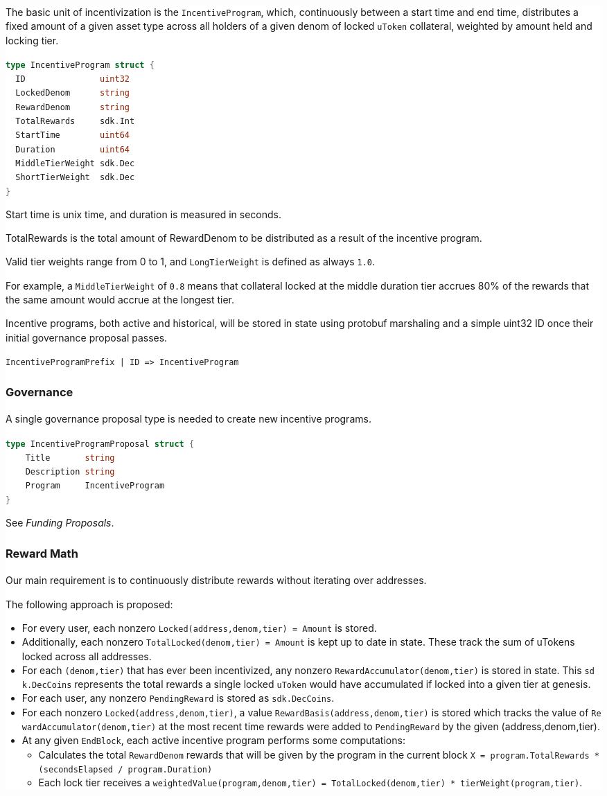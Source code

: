 The basic unit of incentivization is the `IncentiveProgram`, which, continuously between a start time and end time, distributes a fixed amount of a given asset type across all holders of a given denom of locked `uToken` collateral, weighted by amount held and locking tier.

```go
type IncentiveProgram struct {
  ID               uint32
  LockedDenom      string
  RewardDenom      string
  TotalRewards     sdk.Int
  StartTime        uint64
  Duration         uint64
  MiddleTierWeight sdk.Dec
  ShortTierWeight  sdk.Dec
}
```

Start time is unix time, and duration is measured in seconds.

TotalRewards is the total amount of RewardDenom to be distributed as a result of the incentive program.

Valid tier weights range from 0 to 1, and `LongTierWeight` is defined as always `1.0`.

For example, a `MiddleTierWeight` of `0.8` means that collateral locked at the middle duration tier accrues 80% of the rewards that the same amount would accrue at the longest tier.

Incentive programs, both active and historical, will be stored in state using protobuf marshaling and a simple uint32 ID once their initial governance proposal passes.

```
IncentiveProgramPrefix | ID => IncentiveProgram
```

### Governance

A single governance proposal type is needed to create new incentive programs.

```go
type IncentiveProgramProposal struct {
	Title       string
	Description string
	Program     IncentiveProgram
}
```

See _Funding Proposals_.

### Reward Math

Our main requirement is to continuously distribute rewards without iterating over addresses.

The following approach is proposed:

- For every user, each nonzero `Locked(address,denom,tier) = Amount` is stored.
- Additionally, each nonzero `TotalLocked(denom,tier) = Amount` is kept up to date in state. These track the sum of uTokens locked across all addresses.
- For each `(denom,tier)` that has ever been incentivized, any nonzero `RewardAccumulator(denom,tier)` is stored in state. This `sdk.DecCoins` represents the total rewards a single locked `uToken` would have accumulated if locked into a given tier at genesis.
- For each user, any nonzero `PendingReward` is stored as `sdk.DecCoins`.
- For each nonzero `Locked(address,denom,tier)`, a value `RewardBasis(address,denom,tier)` is stored which tracks the value of `RewardAccumulator(denom,tier)` at the most recent time rewards were added to `PendingReward` by the given (address,denom,tier).
- At any given `EndBlock`, each active incentive program performs some computations:
  - Calculates the total `RewardDenom` rewards that will be given by the program in the current block `X = program.TotalRewards * (secondsElapsed / program.Duration)`
  - Each lock tier receives a `weightedValue(program,denom,tier) = TotalLocked(denom,tier) * tierWeight(program,tier)`.